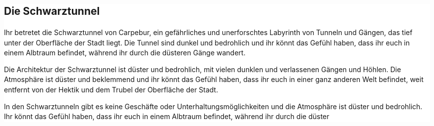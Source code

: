 ## Die Schwarztunnel

Ihr betretet die Schwarztunnel von Carpebur, ein gefährliches und unerforschtes Labyrinth von Tunneln und Gängen, das tief unter der Oberfläche der Stadt liegt. Die Tunnel sind dunkel und bedrohlich und ihr könnt das Gefühl haben, dass ihr euch in einem Albtraum befindet, während ihr durch die düsteren Gänge wandert.

Die Architektur der Schwarztunnel ist düster und bedrohlich, mit vielen dunklen und verlassenen Gängen und Höhlen. Die Atmosphäre ist düster und beklemmend und ihr könnt das Gefühl haben, dass ihr euch in einer ganz anderen Welt befindet, weit entfernt von der Hektik und dem Trubel der Oberfläche der Stadt.

In den Schwarztunneln gibt es keine Geschäfte oder Unterhaltungsmöglichkeiten und die Atmosphäre ist düster und bedrohlich. Ihr könnt das Gefühl haben, dass ihr euch in einem Albtraum befindet, während ihr durch die düster
